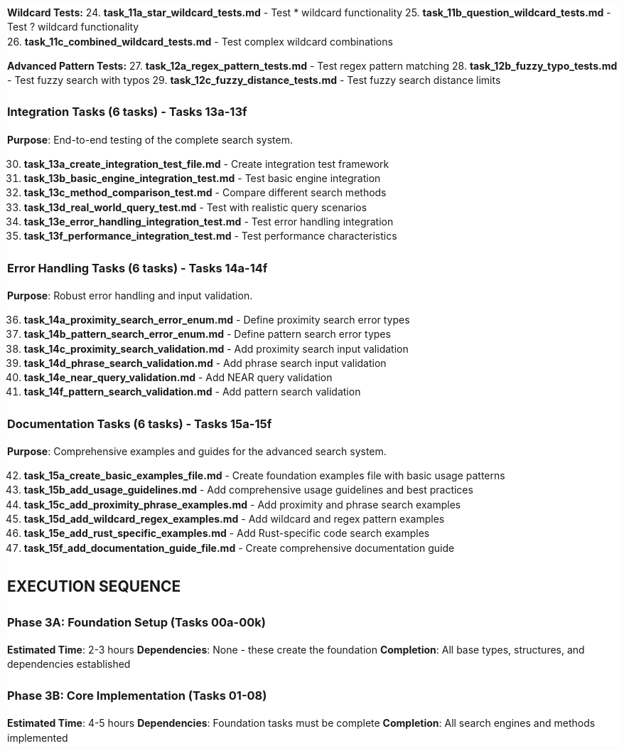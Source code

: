 **Wildcard Tests:**
24. **task_11a_star_wildcard_tests.md** - Test * wildcard functionality
25. **task_11b_question_wildcard_tests.md** - Test ? wildcard functionality  
26. **task_11c_combined_wildcard_tests.md** - Test complex wildcard combinations

**Advanced Pattern Tests:**
27. **task_12a_regex_pattern_tests.md** - Test regex pattern matching
28. **task_12b_fuzzy_typo_tests.md** - Test fuzzy search with typos
29. **task_12c_fuzzy_distance_tests.md** - Test fuzzy search distance limits

### **Integration Tasks (6 tasks) - Tasks 13a-13f**
**Purpose**: End-to-end testing of the complete search system.

30. **task_13a_create_integration_test_file.md** - Create integration test framework
31. **task_13b_basic_engine_integration_test.md** - Test basic engine integration
32. **task_13c_method_comparison_test.md** - Compare different search methods
33. **task_13d_real_world_query_test.md** - Test with realistic query scenarios
34. **task_13e_error_handling_integration_test.md** - Test error handling integration
35. **task_13f_performance_integration_test.md** - Test performance characteristics

### **Error Handling Tasks (6 tasks) - Tasks 14a-14f**
**Purpose**: Robust error handling and input validation.

36. **task_14a_proximity_search_error_enum.md** - Define proximity search error types
37. **task_14b_pattern_search_error_enum.md** - Define pattern search error types
38. **task_14c_proximity_search_validation.md** - Add proximity search input validation
39. **task_14d_phrase_search_validation.md** - Add phrase search input validation
40. **task_14e_near_query_validation.md** - Add NEAR query validation
41. **task_14f_pattern_search_validation.md** - Add pattern search validation

### **Documentation Tasks (6 tasks) - Tasks 15a-15f**
**Purpose**: Comprehensive examples and guides for the advanced search system.

42. **task_15a_create_basic_examples_file.md** - Create foundation examples file with basic usage patterns
43. **task_15b_add_usage_guidelines.md** - Add comprehensive usage guidelines and best practices
44. **task_15c_add_proximity_phrase_examples.md** - Add proximity and phrase search examples
45. **task_15d_add_wildcard_regex_examples.md** - Add wildcard and regex pattern examples
46. **task_15e_add_rust_specific_examples.md** - Add Rust-specific code search examples
47. **task_15f_add_documentation_guide_file.md** - Create comprehensive documentation guide

## **EXECUTION SEQUENCE**

### **Phase 3A: Foundation Setup (Tasks 00a-00k)**
**Estimated Time**: 2-3 hours
**Dependencies**: None - these create the foundation
**Completion**: All base types, structures, and dependencies established

### **Phase 3B: Core Implementation (Tasks 01-08)**  
**Estimated Time**: 4-5 hours
**Dependencies**: Foundation tasks must be complete
**Completion**: All search engines and methods implemented
